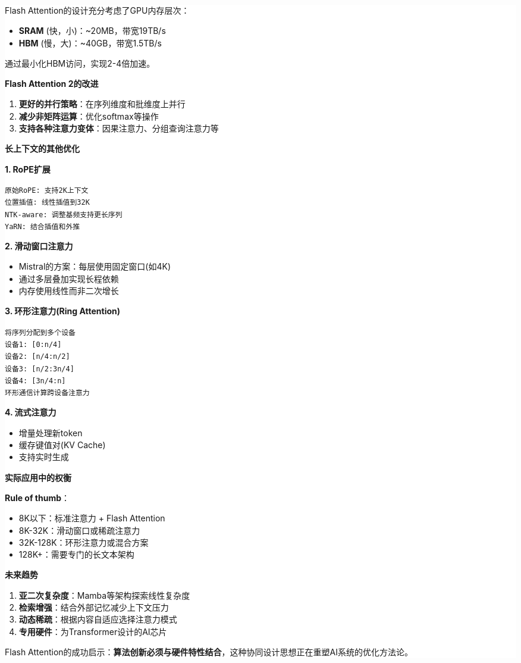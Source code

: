 Flash Attention的设计充分考虑了GPU内存层次：
- **SRAM** (快，小)：~20MB，带宽19TB/s
- **HBM** (慢，大)：~40GB，带宽1.5TB/s

通过最小化HBM访问，实现2-4倍加速。

**Flash Attention 2的改进**

1. **更好的并行策略**：在序列维度和批维度上并行
2. **减少非矩阵运算**：优化softmax等操作
3. **支持各种注意力变体**：因果注意力、分组查询注意力等

**长上下文的其他优化**

**1. RoPE扩展**
```
原始RoPE: 支持2K上下文
位置插值: 线性插值到32K
NTK-aware: 调整基频支持更长序列
YaRN: 结合插值和外推
```

**2. 滑动窗口注意力**
- Mistral的方案：每层使用固定窗口(如4K)
- 通过多层叠加实现长程依赖
- 内存使用线性而非二次增长

**3. 环形注意力(Ring Attention)**
```
将序列分配到多个设备
设备1: [0:n/4]
设备2: [n/4:n/2]
设备3: [n/2:3n/4]
设备4: [3n/4:n]
环形通信计算跨设备注意力
```

**4. 流式注意力**
- 增量处理新token
- 缓存键值对(KV Cache)
- 支持实时生成

**实际应用中的权衡**

**Rule of thumb**：
- 8K以下：标准注意力 + Flash Attention
- 8K-32K：滑动窗口或稀疏注意力
- 32K-128K：环形注意力或混合方案
- 128K+：需要专门的长文本架构

**未来趋势**

1. **亚二次复杂度**：Mamba等架构探索线性复杂度
2. **检索增强**：结合外部记忆减少上下文压力
3. **动态稀疏**：根据内容自适应选择注意力模式
4. **专用硬件**：为Transformer设计的AI芯片

Flash Attention的成功启示：**算法创新必须与硬件特性结合**，这种协同设计思想正在重塑AI系统的优化方法论。
